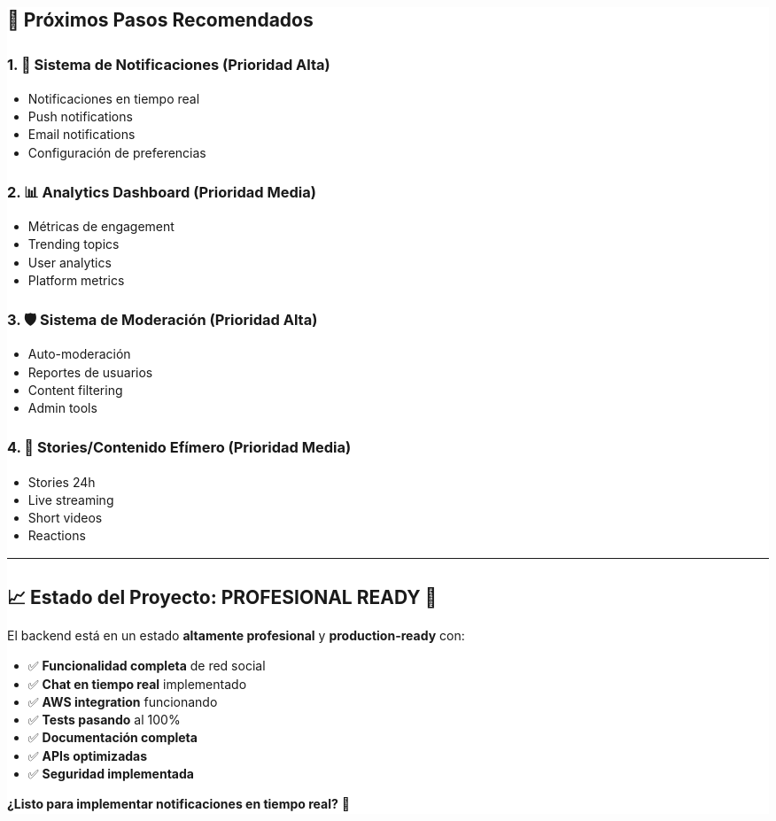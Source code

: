 
## 🎯 Próximos Pasos Recomendados

### 1. 🔔 **Sistema de Notificaciones** (Prioridad Alta)

- Notificaciones en tiempo real
- Push notifications
- Email notifications
- Configuración de preferencias

### 2. 📊 **Analytics Dashboard** (Prioridad Media)

- Métricas de engagement
- Trending topics
- User analytics
- Platform metrics

### 3. 🛡️ **Sistema de Moderación** (Prioridad Alta)

- Auto-moderación
- Reportes de usuarios
- Content filtering
- Admin tools

### 4. 🎥 **Stories/Contenido Efímero** (Prioridad Media)

- Stories 24h
- Live streaming
- Short videos
- Reactions

---

## 📈 Estado del Proyecto: **PROFESIONAL READY** 🚀

El backend está en un estado **altamente profesional** y **production-ready** con:

- ✅ **Funcionalidad completa** de red social
- ✅ **Chat en tiempo real** implementado
- ✅ **AWS integration** funcionando
- ✅ **Tests pasando** al 100%
- ✅ **Documentación completa**
- ✅ **APIs optimizadas**
- ✅ **Seguridad implementada**

**¿Listo para implementar notificaciones en tiempo real?** 🚀
